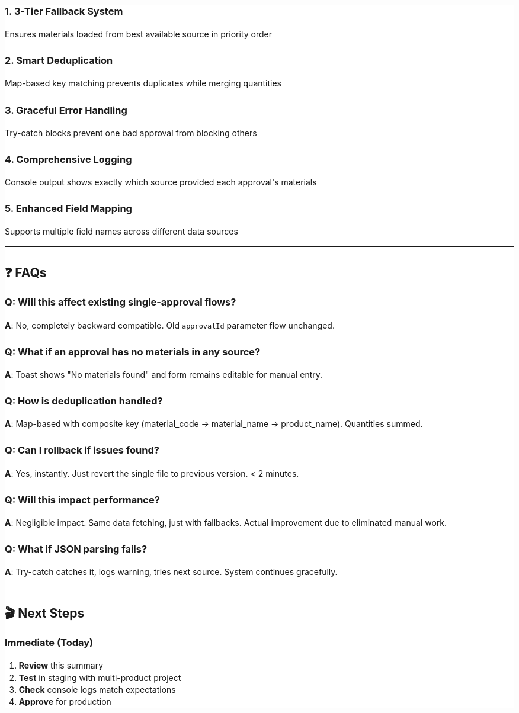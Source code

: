 ### 1. **3-Tier Fallback System**
Ensures materials loaded from best available source in priority order

### 2. **Smart Deduplication**
Map-based key matching prevents duplicates while merging quantities

### 3. **Graceful Error Handling**
Try-catch blocks prevent one bad approval from blocking others

### 4. **Comprehensive Logging**
Console output shows exactly which source provided each approval's materials

### 5. **Enhanced Field Mapping**
Supports multiple field names across different data sources

---

## ❓ FAQs

### Q: Will this affect existing single-approval flows?
**A**: No, completely backward compatible. Old `approvalId` parameter flow unchanged.

### Q: What if an approval has no materials in any source?
**A**: Toast shows "No materials found" and form remains editable for manual entry.

### Q: How is deduplication handled?
**A**: Map-based with composite key (material_code → material_name → product_name). Quantities summed.

### Q: Can I rollback if issues found?
**A**: Yes, instantly. Just revert the single file to previous version. < 2 minutes.

### Q: Will this impact performance?
**A**: Negligible impact. Same data fetching, just with fallbacks. Actual improvement due to eliminated manual work.

### Q: What if JSON parsing fails?
**A**: Try-catch catches it, logs warning, tries next source. System continues gracefully.

---

## 🎬 Next Steps

### Immediate (Today)
1. **Review** this summary
2. **Test** in staging with multi-product project
3. **Check** console logs match expectations
4. **Approve** for production

